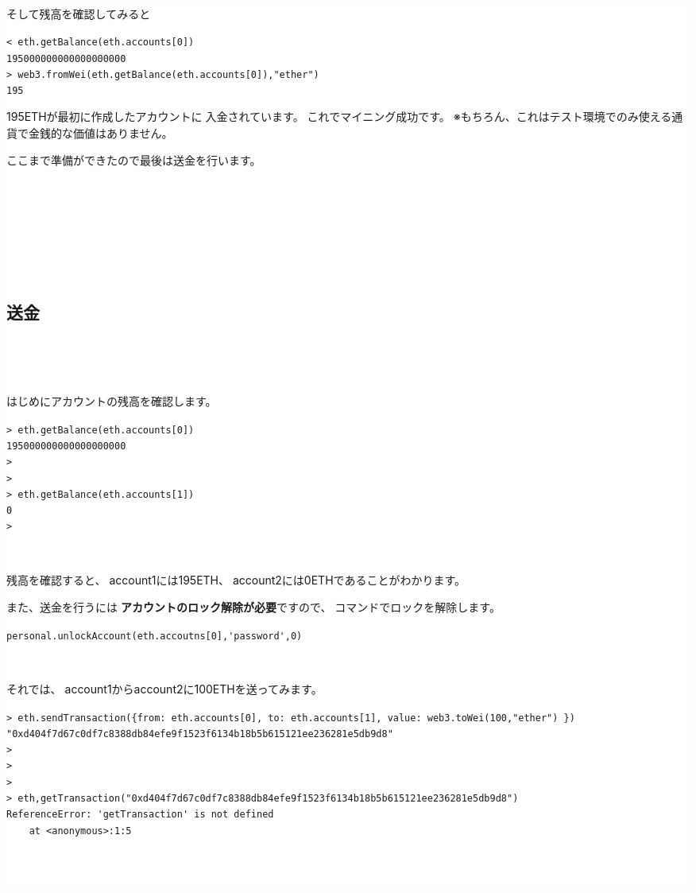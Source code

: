 そして残高を確認してみると
<pre><code class="language-go">&lt; eth.getBalance(eth.accounts[0])
195000000000000000000
&gt; web3.fromWei(eth.getBalance(eth.accounts[0]),"ether")
195
</code></pre>
195ETHが最初に作成したアカウントに
入金されています。
これでマイニング成功です。
※もちろん、これはテスト環境でのみ使える通貨で金銭的な価値はありません。

ここまで準備ができたので最後は送金を行います。

&nbsp;

&nbsp;

&nbsp;

&nbsp;
<h2 class="chapter">送金</h2>
&nbsp;

&nbsp;

はじめにアカウントの残高を確認します。
<pre><code class="language-go">&gt; eth.getBalance(eth.accounts[0])
195000000000000000000
&gt;
&gt;
&gt; eth.getBalance(eth.accounts[1])
0
&gt;
</code></pre>
&nbsp;

残高を確認すると、
account1には195ETH、
account2には0ETHであることがわかります。

また、送金を行うには
<strong>アカウントのロック解除が必要</strong>ですので、
コマンドでロックを解除します。
<pre><code class="language-go">personal.unlockAccount(eth.accoutns[0],'password',0)</code></pre>
&nbsp;

それでは、
account1からaccount2に100ETHを送ってみます。
<pre><code class="language-go">&gt; eth.sendTransaction({from: eth.accounts[0], to: eth.accounts[1], value: web3.toWei(100,"ether") })
"0xd404f7d67c0df7c8388db84efe9f1523f6134b18b5b615121ee236281e5db9d8"
&gt;
&gt;
&gt;
&gt; eth,getTransaction("0xd404f7d67c0df7c8388db84efe9f1523f6134b18b5b615121ee236281e5db9d8")
ReferenceError: 'getTransaction' is not defined
    at &lt;anonymous&gt;:1:5
